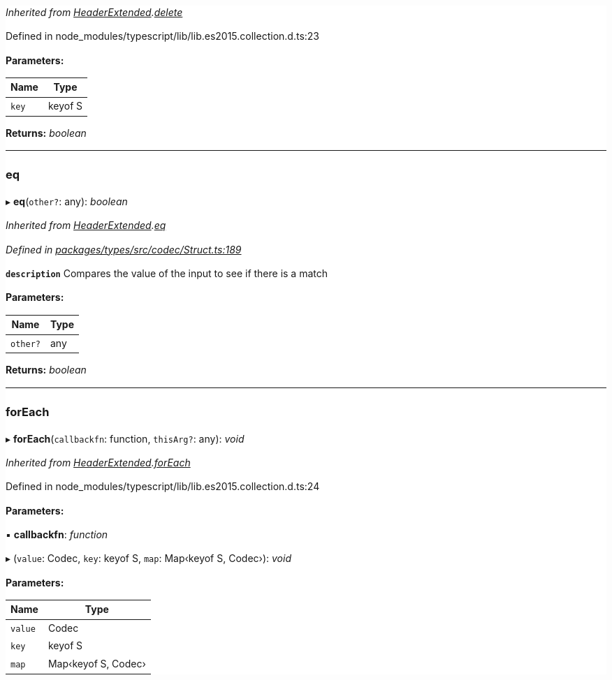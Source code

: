 *Inherited from [HeaderExtended](_type_headerextended_.headerextended.md).[delete](_type_headerextended_.headerextended.md#delete)*

Defined in node_modules/typescript/lib/lib.es2015.collection.d.ts:23

**Parameters:**

Name | Type |
------ | ------ |
`key` | keyof S |

**Returns:** *boolean*

___

###  eq

▸ **eq**(`other?`: any): *boolean*

*Inherited from [HeaderExtended](_type_headerextended_.headerextended.md).[eq](_type_headerextended_.headerextended.md#eq)*

*Defined in [packages/types/src/codec/Struct.ts:189](https://github.com/polkadot-js/api/blob/51423e20b5/packages/types/src/codec/Struct.ts#L189)*

**`description`** Compares the value of the input to see if there is a match

**Parameters:**

Name | Type |
------ | ------ |
`other?` | any |

**Returns:** *boolean*

___

###  forEach

▸ **forEach**(`callbackfn`: function, `thisArg?`: any): *void*

*Inherited from [HeaderExtended](_type_headerextended_.headerextended.md).[forEach](_type_headerextended_.headerextended.md#foreach)*

Defined in node_modules/typescript/lib/lib.es2015.collection.d.ts:24

**Parameters:**

▪ **callbackfn**: *function*

▸ (`value`: Codec, `key`: keyof S, `map`: Map‹keyof S, Codec›): *void*

**Parameters:**

Name | Type |
------ | ------ |
`value` | Codec |
`key` | keyof S |
`map` | Map‹keyof S, Codec› |
